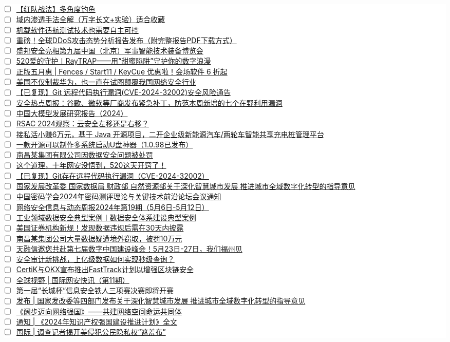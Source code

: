   - [ ] [【红队战法】多角度钓鱼](https://mp.weixin.qq.com/s?__biz=MzkzNTY1MTg4Mg==&mid=2247483983&idx=1&sn=2b21cd95c8c866ff21945604aec49dce)
  - [ ] [域内渗透手法全解（万字长文+实验）适合收藏](https://mp.weixin.qq.com/s?__biz=MzAxNzkyOTgxMw==&mid=2247492592&idx=1&sn=2cf9c01d0017fa3779cc7ca86ef92a2d)
  - [ ] [机载软件适航测试技术也需要自主可控](https://mp.weixin.qq.com/s?__biz=MzI5NzI5NzY1MA==&mid=2247485540&idx=1&sn=c80ecccdb74e5e9de1c5ca9b0919ea32)
  - [ ] [重磅！全球DDoS攻击态势分析报告发布（附完整报告PDF下载方式）](https://mp.weixin.qq.com/s?__biz=Mzg5NTU3Nzg3MQ==&mid=2247516976&idx=1&sn=1f41972577437685c750de28fca87996)
  - [ ] [盛邦安全亮相第九届中国（北京）军事智能技术装备博览会](https://mp.weixin.qq.com/s?__biz=MzAwNTAxMjUwNw==&mid=2650275561&idx=1&sn=8825043489a8c5d4a26de01cf46ad1e9)
  - [ ] [520爱的守护丨RayTRAP——用“甜蜜陷阱”守护你的数字浪漫](https://mp.weixin.qq.com/s?__biz=MzAwNTAxMjUwNw==&mid=2650275561&idx=2&sn=58c3792b8277dc7ce4d635d1b1f19f61)
  - [ ] [正版五月惠 | Fences / Start11 / KeyCue 优惠啦！会场软件 6 折起](https://mp.weixin.qq.com/s?__biz=MzI2MjcwMTgwOQ==&mid=2247490885&idx=1&sn=3c2d029f7306068e2b27492e626910d1)
  - [ ] [美国不仅制裁华为，也一直在试图颠覆我国网络安全行业](https://mp.weixin.qq.com/s?__biz=MzkwNjY1Mzc0Nw==&mid=2247484124&idx=1&sn=2ce58036866c80cdda1ace189b27dea7)
  - [ ] [【已复现】Git 远程代码执行漏洞(CVE-2024-32002)安全风险通告](https://mp.weixin.qq.com/s?__biz=MzU5NDgxODU1MQ==&mid=2247501103&idx=1&sn=77d7d1baeb92d88001aa13413a6399c0)
  - [ ] [安全热点周报：谷歌、微软等厂商发布紧急补丁，防范本周新增的七个在野利用漏洞](https://mp.weixin.qq.com/s?__biz=MzU5NDgxODU1MQ==&mid=2247501103&idx=2&sn=6f464020cf0c9164f6c949b9195856ae)
  - [ ] [中国大模型发展研究报告（2024）](https://mp.weixin.qq.com/s?__biz=MzI3NjUzOTQ0NQ==&mid=2247510514&idx=1&sn=6e030e3ea63b8630fc6437ad9c970dd5)
  - [ ] [RSAC 2024观察：云安全左移还是右移？](https://mp.weixin.qq.com/s?__biz=MzIwNjYwMTMyNQ==&mid=2247490168&idx=1&sn=13446b81ad67ba072b2f4048c3b25e7c)
  - [ ] [接私活小赚6万元，基于 Java 开源项目，二开企业级新能源汽车/两轮车智能共享充电桩管理平台](https://mp.weixin.qq.com/s?__biz=MjM5OTA4MzA0MA==&mid=2454934067&idx=1&sn=f668f9f4c761c06a87e796c3ba27b597)
  - [ ] [一款开源可以制作多系统启动U盘神器（1.0.98已发布）](https://mp.weixin.qq.com/s?__biz=MzU1NDg4MjY1Mg==&mid=2247487878&idx=1&sn=fd838115bd8f0f4113b425b998141a18)
  - [ ] [南昌某集团有限公司因数据安全问题被处罚](https://mp.weixin.qq.com/s?__biz=MzkzNjIzMjM5Ng==&mid=2247489243&idx=1&sn=44f74c546d5b3bce130b03eadfb2eb12)
  - [ ] [这个道理，十年网安没悟到，520这天开窍了！](https://mp.weixin.qq.com/s?__biz=MzkwODI1ODgzOA==&mid=2247505692&idx=1&sn=8689ad5fbbf44cb92fc0e9ecfb1d6aed)
  - [ ] [【已复现】Git存在远程代码执行漏洞（CVE-2024-32002）](https://mp.weixin.qq.com/s?__biz=MzUzOTE2OTM5Mg==&mid=2247489354&idx=1&sn=a60c31365e1598fffd221539de126193)
  - [ ] [国家发展改革委 国家数据局 财政部 自然资源部关于深化智慧城市发展 推进城市全域数字化转型的指导意见](https://mp.weixin.qq.com/s?__biz=MzI5NTM4OTQ5Mg==&mid=2247622897&idx=1&sn=226717c7a871f13e188dca4fceefc9cf)
  - [ ] [中国密码学会2024年密码测评理论与关键技术前沿论坛会议通知](https://mp.weixin.qq.com/s?__biz=MzI5NTM4OTQ5Mg==&mid=2247622897&idx=2&sn=8962980cf40c011ed717681329ef93ee)
  - [ ] [网络安全信息与动态周报2024年第19期（5月6日-5月12日）](https://mp.weixin.qq.com/s?__biz=MzUzOTE2OTM5Mg==&mid=2247489354&idx=2&sn=ec1258ef6c99de6548bc7bcf2d28bf5a)
  - [ ] [工业领域数据安全典型案例丨数据安全体系建设典型案例](https://mp.weixin.qq.com/s?__biz=MzI5NTM4OTQ5Mg==&mid=2247622897&idx=3&sn=df457befd3a6abbdb9497f85d326d444)
  - [ ] [美国证券机构新规！发现数据违规后需在30天内披露](https://mp.weixin.qq.com/s?__biz=MzI5NTM4OTQ5Mg==&mid=2247622897&idx=4&sn=637eba775ec2b6d031cda8ac294ca9a9)
  - [ ] [南昌某集团公司大量数据疑遭境外窃取，被罚10万元](https://mp.weixin.qq.com/s?__biz=MzI5NTM4OTQ5Mg==&mid=2247622897&idx=5&sn=e80a8498976e911aded5f7da1bccd042)
  - [ ] [天融信邀您共赴第七届数字中国建设峰会！5月23日-27日，我们福州见](https://mp.weixin.qq.com/s?__biz=MzA3OTMxNTcxNA==&mid=2650919005&idx=1&sn=958aef7529db9775c1eed986cccf9d2c)
  - [ ] [安全审计新挑战，上亿级数据如何实现秒级查询？](https://mp.weixin.qq.com/s?__biz=MzA3OTMxNTcxNA==&mid=2650919005&idx=2&sn=0c90e633c999548bbb9839a56db4c671)
  - [ ] [CertiK与OKX宣布推出FastTrack计划以增强区块链安全](https://mp.weixin.qq.com/s?__biz=MzU5OTg4MTIxMw==&mid=2247502946&idx=1&sn=ee475f22f9cdd15245e48ad6d64feb5c)
  - [ ] [全球视野 | 国际网安快讯（第11期）](https://mp.weixin.qq.com/s?__biz=MzA5MzE5MDAzOA==&mid=2664213523&idx=1&sn=ba04ed5a94a6ab0abc7058961383b406)
  - [ ] [第一届“长城杯”信息安全铁人三项赛决赛即将开赛](https://mp.weixin.qq.com/s?__biz=MzA5MzE5MDAzOA==&mid=2664213523&idx=2&sn=a22fdcd0e9a6c3948825896b3b401392)
  - [ ] [发布 | 国家发改委等四部门发布关于深化智慧城市发展 推进城市全域数字化转型的指导意见](https://mp.weixin.qq.com/s?__biz=MzA5MzE5MDAzOA==&mid=2664213523&idx=3&sn=3da5271525369da8b65bce81f41fa53b)
  - [ ] [《阔步迈向网络强国》——共建网络空间命运共同体](https://mp.weixin.qq.com/s?__biz=MzA5MzE5MDAzOA==&mid=2664213523&idx=4&sn=cc552146c89612186d73d6affdd55ac7)
  - [ ] [通知 | 《2024年知识产权强国建设推进计划》全文](https://mp.weixin.qq.com/s?__biz=MzA5MzE5MDAzOA==&mid=2664213523&idx=5&sn=46d8f7107389aebcf52301cd0b840d46)
  - [ ] [国际 | 调查记者揭开美侵犯公民隐私权“遮羞布”](https://mp.weixin.qq.com/s?__biz=MzA5MzE5MDAzOA==&mid=2664213523&idx=6&sn=bd87f50ebb3bae703affa030e36532bc)